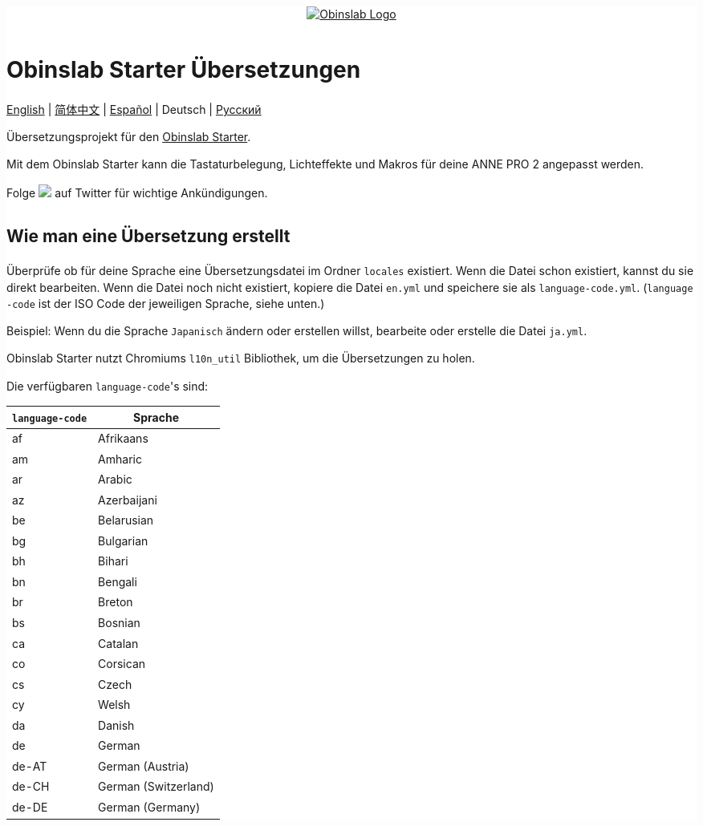 <p align="center">
  <a href="http://en.obins.net/obinslab-starter" target="blank"><img src="./obinslab.png" width="320" alt="Obinslab Logo" /></a>
</p>

# Obinslab Starter Übersetzungen

[English](./README.md) | [简体中文](./README-zh_CN.md) | [Español](./README-es.md) | Deutsch | [Русский](./README-ru.md)

Übersetzungsprojekt für den [Obinslab Starter](http://en.obins.net/obinslab-starter).

Mit dem Obinslab Starter kann die Tastaturbelegung, Lichteffekte und Makros für deine ANNE PRO 2 angepasst werden.

Folge <a href="https://twitter.com/obinslab"><img src="https://img.shields.io/twitter/follow/obinslab.svg?style=social&label=obinslab"></a> auf Twitter für wichtige Ankündigungen.

## Wie man eine Übersetzung erstellt

Überprüfe ob für deine Sprache eine Übersetzungsdatei im Ordner `locales` existiert. Wenn die Datei schon existiert, kannst du sie direkt bearbeiten. Wenn die Datei noch nicht existiert, kopiere die Datei `en.yml` und speichere sie als `language-code.yml`. (`language-code` ist der ISO Code der jeweiligen Sprache, siehe unten.)

Beispiel: Wenn du die Sprache `Japanisch` ändern oder erstellen willst, bearbeite oder erstelle die Datei `ja.yml`.

Obinslab Starter nutzt Chromiums `l10n_util` Bibliothek, um die Übersetzungen zu holen.

Die verfügbaren `language-code`'s sind:

| `language-code` | Sprache |
|---------------|---------------|
| af | Afrikaans |
| am | Amharic |
| ar | Arabic |
| az | Azerbaijani |
| be | Belarusian |
| bg | Bulgarian |
| bh | Bihari |
| bn | Bengali |
| br | Breton |
| bs | Bosnian |
| ca | Catalan |
| co | Corsican |
| cs | Czech |
| cy | Welsh |
| da | Danish |
| de | German |
| de-AT | German (Austria) |
| de-CH | German (Switzerland) |
| de-DE | German (Germany) |
